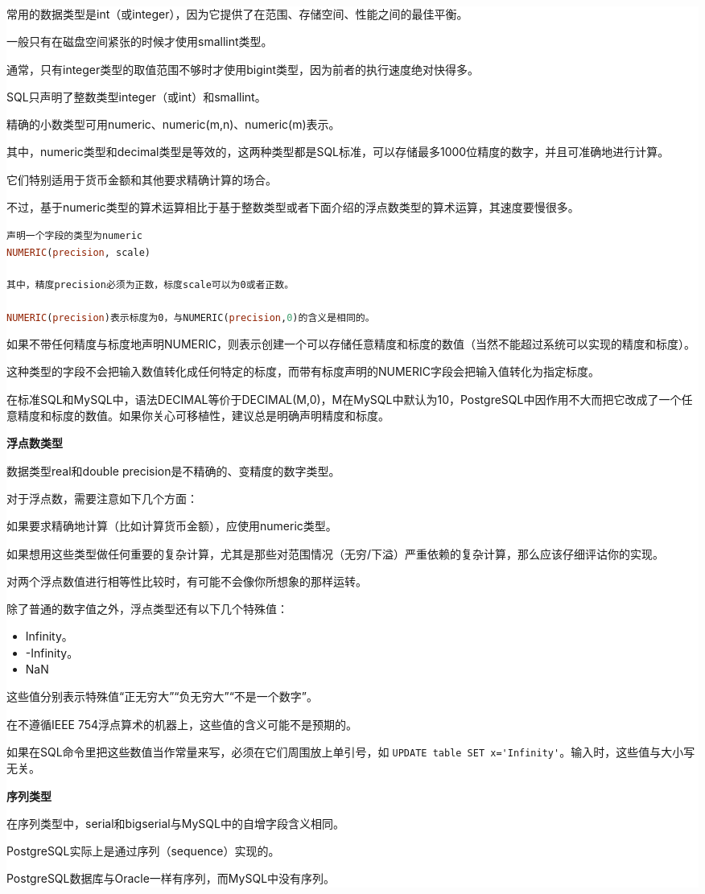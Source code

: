 常用的数据类型是int（或integer），因为它提供了在范围、存储空间、性能之间的最佳平衡。

一般只有在磁盘空间紧张的时候才使用smallint类型。

通常，只有integer类型的取值范围不够时才使用bigint类型，因为前者的执行速度绝对快得多。

SQL只声明了整数类型integer（或int）和smallint。

精确的小数类型可用numeric、numeric(m,n)、numeric(m)表示。

其中，numeric类型和decimal类型是等效的，这两种类型都是SQL标准，可以存储最多1000位精度的数字，并且可准确地进行计算。

它们特别适用于货币金额和其他要求精确计算的场合。

不过，基于numeric类型的算术运算相比于基于整数类型或者下面介绍的浮点数类型的算术运算，其速度要慢很多。

```sql
声明一个字段的类型为numeric
NUMERIC(precision, scale)

其中，精度precision必须为正数，标度scale可以为0或者正数。

NUMERIC(precision)表示标度为0，与NUMERIC(precision,0)的含义是相同的。
```

如果不带任何精度与标度地声明NUMERIC，则表示创建一个可以存储任意精度和标度的数值（当然不能超过系统可以实现的精度和标度）。

这种类型的字段不会把输入数值转化成任何特定的标度，而带有标度声明的NUMERIC字段会把输入值转化为指定标度。

在标准SQL和MySQL中，语法DECIMAL等价于DECIMAL(M,0)，M在MySQL中默认为10，PostgreSQL中因作用不大而把它改成了一个任意精度和标度的数值。如果你关心可移植性，建议总是明确声明精度和标度。

**浮点数类型**

数据类型real和double precision是不精确的、变精度的数字类型。

对于浮点数，需要注意如下几个方面：

如果要求精确地计算（比如计算货币金额），应使用numeric类型。

如果想用这些类型做任何重要的复杂计算，尤其是那些对范围情况（无穷/下溢）严重依赖的复杂计算，那么应该仔细评诂你的实现。

对两个浮点数值进行相等性比较时，有可能不会像你所想象的那样运转。

除了普通的数字值之外，浮点类型还有以下几个特殊值：
- Infinity。
- -Infinity。
- NaN

这些值分别表示特殊值“正无穷大”“负无穷大”“不是一个数字”。

在不遵循IEEE 754浮点算术的机器上，这些值的含义可能不是预期的。

如果在SQL命令里把这些数值当作常量来写，必须在它们周围放上单引号，如
`UPDATE table SET x='Infinity'`。输入时，这些值与大小写无关。

**序列类型**

在序列类型中，serial和bigserial与MySQL中的自增字段含义相同。

PostgreSQL实际上是通过序列（sequence）实现的。

PostgreSQL数据库与Oracle一样有序列，而MySQL中没有序列。
